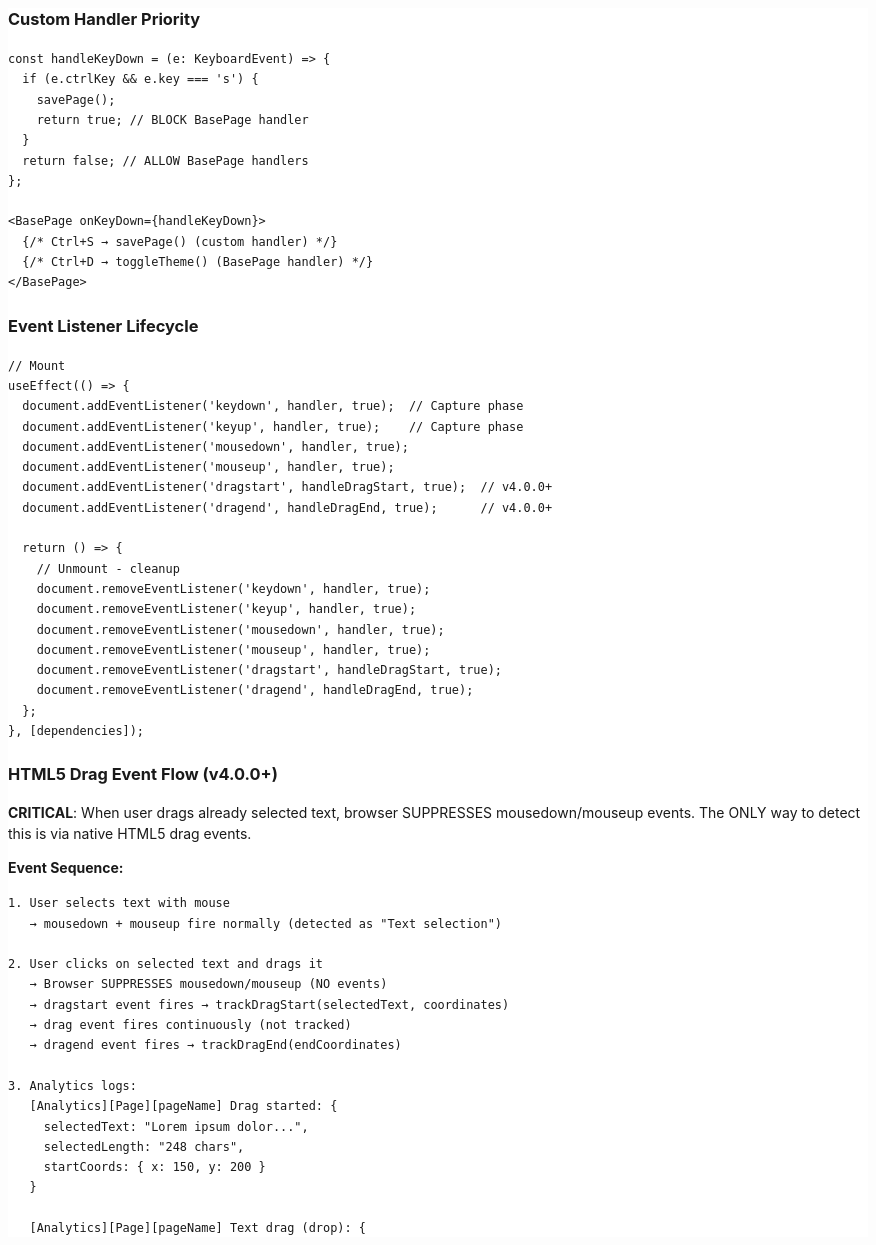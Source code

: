 ### Custom Handler Priority

```tsx
const handleKeyDown = (e: KeyboardEvent) => {
  if (e.ctrlKey && e.key === 's') {
    savePage();
    return true; // BLOCK BasePage handler
  }
  return false; // ALLOW BasePage handlers
};

<BasePage onKeyDown={handleKeyDown}>
  {/* Ctrl+S → savePage() (custom handler) */}
  {/* Ctrl+D → toggleTheme() (BasePage handler) */}
</BasePage>
```

### Event Listener Lifecycle

```tsx
// Mount
useEffect(() => {
  document.addEventListener('keydown', handler, true);  // Capture phase
  document.addEventListener('keyup', handler, true);    // Capture phase
  document.addEventListener('mousedown', handler, true);
  document.addEventListener('mouseup', handler, true);
  document.addEventListener('dragstart', handleDragStart, true);  // v4.0.0+
  document.addEventListener('dragend', handleDragEnd, true);      // v4.0.0+

  return () => {
    // Unmount - cleanup
    document.removeEventListener('keydown', handler, true);
    document.removeEventListener('keyup', handler, true);
    document.removeEventListener('mousedown', handler, true);
    document.removeEventListener('mouseup', handler, true);
    document.removeEventListener('dragstart', handleDragStart, true);
    document.removeEventListener('dragend', handleDragEnd, true);
  };
}, [dependencies]);
```

### HTML5 Drag Event Flow (v4.0.0+)

**CRITICAL**: When user drags already selected text, browser SUPPRESSES mousedown/mouseup events. The ONLY way to detect this is via native HTML5 drag events.

**Event Sequence:**

```
1. User selects text with mouse
   → mousedown + mouseup fire normally (detected as "Text selection")

2. User clicks on selected text and drags it
   → Browser SUPPRESSES mousedown/mouseup (NO events)
   → dragstart event fires → trackDragStart(selectedText, coordinates)
   → drag event fires continuously (not tracked)
   → dragend event fires → trackDragEnd(endCoordinates)

3. Analytics logs:
   [Analytics][Page][pageName] Drag started: {
     selectedText: "Lorem ipsum dolor...",
     selectedLength: "248 chars",
     startCoords: { x: 150, y: 200 }
   }

   [Analytics][Page][pageName] Text drag (drop): {
```